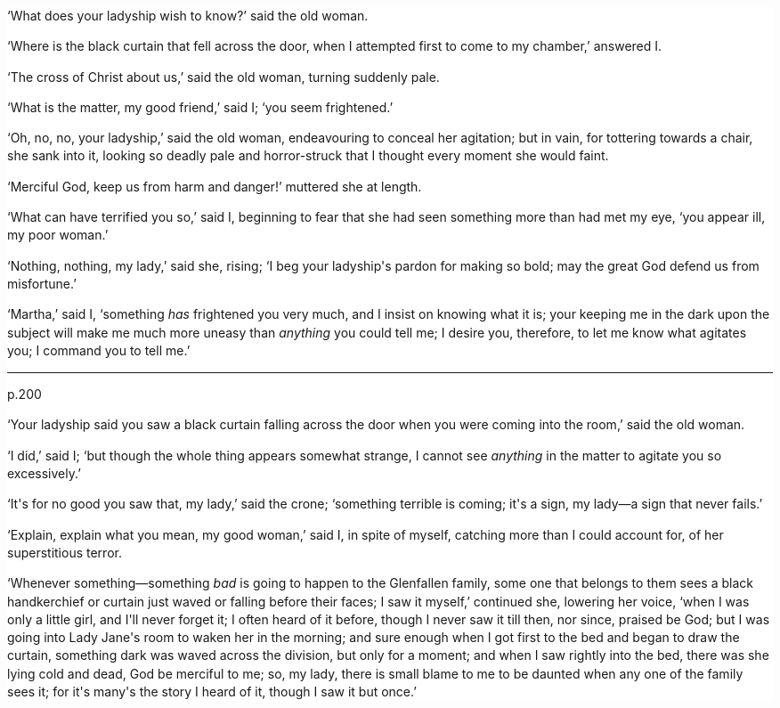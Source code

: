 
‘What does your ladyship wish to know?’ said the old woman.


‘Where is the black curtain that fell across the door, when I attempted first to come to my chamber,’ answered I.


‘The cross of Christ about us,’ said the old woman, turning suddenly pale.


‘What is the matter, my good friend,’ said I; ‘you seem frightened.’


‘Oh, no, no, your ladyship,’ said the old woman, endeavouring to conceal her agitation; but in vain, for tottering towards a chair, she sank into it, looking so deadly pale and horror-struck that I thought every moment she would faint.


‘Merciful God, keep us from harm and danger!’ muttered she at length.


‘What can have terrified you so,’ said I, beginning to fear that she had seen something more than had met my eye, ‘you appear ill, my poor woman.’


‘Nothing, nothing, my lady,’ said she, rising; ‘I beg your ladyship's pardon for making so bold; may the great God defend us from misfortune.’


‘Martha,’ said I, ‘something *has* frightened you very much, and I insist on knowing what it is; your keeping me in the dark upon the subject will make me much more uneasy than *anything* you could tell me; I desire you, therefore, to let me know what agitates you; I command you to tell me.’




---

p.200


‘Your ladyship said you saw a black curtain falling across the door when you were coming into the room,’ said the old woman.


‘I did,’ said I; ‘but though the whole thing appears somewhat strange, I cannot see *anything* in the matter to agitate you so excessively.’


‘It's for no good you saw that, my lady,’ said the crone; ‘something terrible is coming; it's a sign, my lady—a sign that never fails.’


‘Explain, explain what you mean, my good woman,’ said I, in spite of myself, catching more than I could account for, of her superstitious terror.


‘Whenever something—something *bad* is going to happen to the Glenfallen family, some one that belongs to them sees a black handkerchief or curtain just waved or falling before their faces; I saw it myself,’ continued she, lowering her voice, ‘when I was only a little girl, and I'll never forget it; I often heard of it before, though I never saw it till then, nor since, praised be God; but I was going into Lady Jane's room to waken her in the morning; and sure enough when I got first to the bed and began to draw the curtain, something dark was waved across the division, but only for a moment; and when I saw rightly into the bed, there was she lying cold and dead, God be merciful to me; so, my lady, there is small blame to me to be daunted when any one of the family sees it; for it's many's the story I heard of it, though I saw it but once.’
